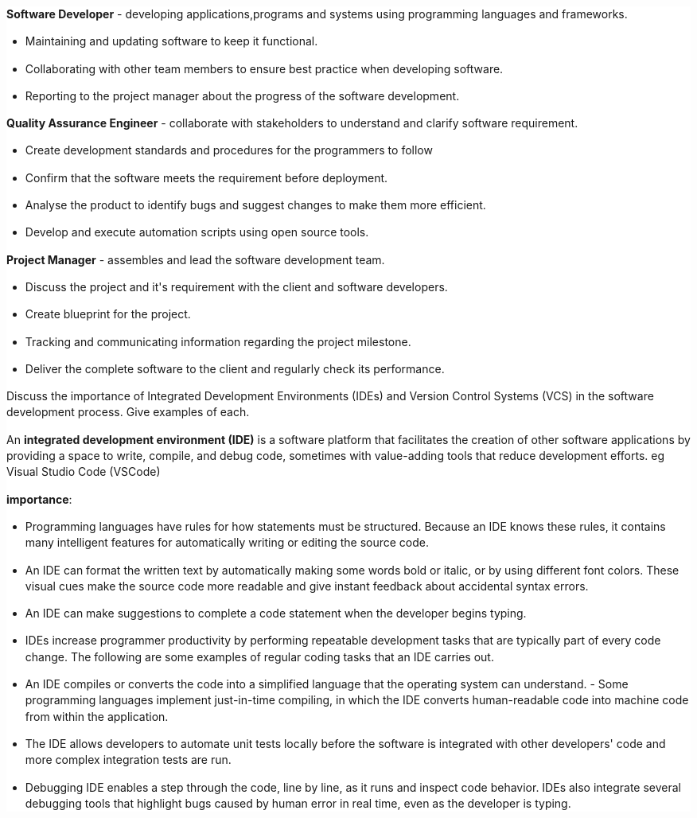 **Software Developer** - developing applications,programs and systems using programming languages and frameworks. 

- Maintaining and updating software to keep it functional.  

- Collaborating with other team members to ensure best practice when developing software. 

- Reporting to the project manager about the progress of the software development. 

**Quality Assurance Engineer** - collaborate with stakeholders to understand and clarify software requirement. 

- Create development standards and procedures for the programmers to follow 

- Confirm that the software meets the requirement before deployment.  

- Analyse the product to identify bugs and suggest changes to make them more efficient.  

- Develop and execute automation scripts using open source tools. 

**Project Manager** - assembles and lead the software development team. 

- Discuss the project and it's requirement with the client and software developers. 

- Create blueprint for the project. 

- Tracking and communicating information regarding the project milestone. 

- Deliver the complete software to the client and regularly check its performance. 

Discuss the importance of Integrated Development Environments (IDEs) and Version Control Systems (VCS) in the software development process. Give examples of each.

An **integrated development environment (IDE)** is a software platform that facilitates the creation of other software applications by providing a space to write, compile, and debug code, sometimes with value-adding tools that reduce development efforts. eg Visual Studio Code (VSCode) 

**importance**: 

- Programming languages have rules for how statements must be structured. Because an IDE knows these rules, it contains many intelligent features for automatically writing or editing the source code. 

- An IDE can format the written text by automatically making some words bold or italic, or by using different font colors. These visual cues make the source code more readable and give instant feedback about accidental syntax errors.
  
- An IDE can make suggestions to complete a code statement when the developer begins typing. 

- IDEs increase programmer productivity by performing repeatable development tasks that are typically part of every code change. The following are some examples of regular coding tasks that an IDE carries out. 

- An IDE compiles or converts the code into a simplified language that the operating system can understand. - Some programming languages implement just-in-time compiling, in which the IDE converts human-readable code into machine code from within the application. 

- The IDE allows developers to automate unit tests locally before the software is integrated with other developers' code and more complex integration tests are run. 

- Debugging IDE enables a step through the code, line by line, as it runs and inspect code behavior. IDEs also integrate several debugging tools that highlight bugs caused by human error in real time, even as the developer is typing. 
